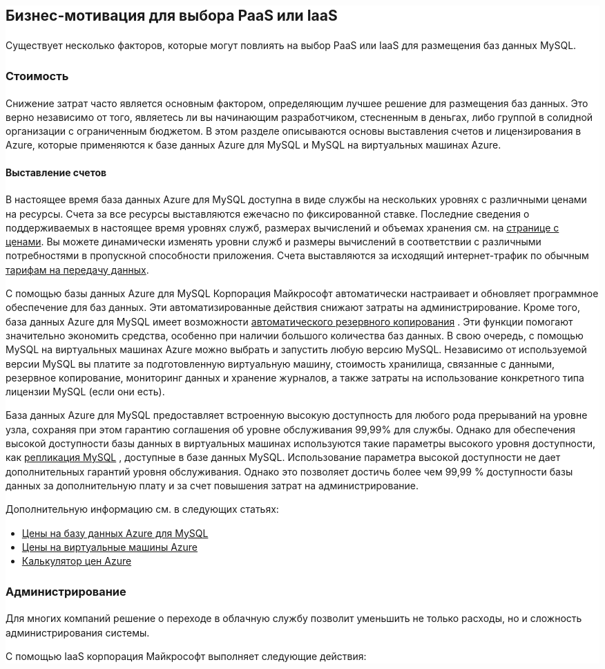 ## <a name="business-motivations-for-choosing-paas-or-iaas"></a>Бизнес-мотивация для выбора PaaS или IaaS

Существует несколько факторов, которые могут повлиять на выбор PaaS или IaaS для размещения баз данных MySQL.

### <a name="cost"></a>Стоимость

Снижение затрат часто является основным фактором, определяющим лучшее решение для размещения баз данных. Это верно независимо от того, являетесь ли вы начинающим разработчиком, стесненным в деньгах, либо группой в солидной организации с ограниченным бюджетом. В этом разделе описываются основы выставления счетов и лицензирования в Azure, которые применяются к базе данных Azure для MySQL и MySQL на виртуальных машинах Azure.

#### <a name="billing"></a>Выставление счетов

В настоящее время база данных Azure для MySQL доступна в виде службы на нескольких уровнях с различными ценами на ресурсы. Счета за все ресурсы выставляются ежечасно по фиксированной ставке. Последние сведения о поддерживаемых в настоящее время уровнях служб, размерах вычислений и объемах хранения см. на [странице с ценами](https://azure.microsoft.com/pricing/details/mysql/). Вы можете динамически изменять уровни служб и размеры вычислений в соответствии с различными потребностями в пропускной способности приложения. Счета выставляются за исходящий интернет-трафик по обычным [тарифам на передачу данных](https://azure.microsoft.com/pricing/details/data-transfers/).

С помощью базы данных Azure для MySQL Корпорация Майкрософт автоматически настраивает и обновляет программное обеспечение для баз данных. Эти автоматизированные действия снижают затраты на администрирование. Кроме того, база данных Azure для MySQL имеет возможности [автоматического резервного копирования](./concepts-backup.md) . Эти функции помогают значительно экономить средства, особенно при наличии большого количества баз данных. В свою очередь, с помощью MySQL на виртуальных машинах Azure можно выбрать и запустить любую версию MySQL. Независимо от используемой версии MySQL вы платите за подготовленную виртуальную машину, стоимость хранилища, связанные с данными, резервное копирование, мониторинг данных и хранение журналов, а также затраты на использование конкретного типа лицензии MySQL (если они есть).

База данных Azure для MySQL предоставляет встроенную высокую доступность для любого рода прерываний на уровне узла, сохраняя при этом гарантию соглашения об уровне обслуживания 99,99% для службы. Однако для обеспечения высокой доступности базы данных в виртуальных машинах используются такие параметры высокого уровня доступности, как [репликация MySQL](https://dev.mysql.com/doc/refman/8.0/en/replication.html) , доступные в базе данных MySQL. Использование параметра высокой доступности не дает дополнительных гарантий уровня обслуживания. Однако это позволяет достичь более чем 99,99 % доступности базы данных за дополнительную плату и за счет повышения затрат на администрирование.

Дополнительную информацию см. в следующих статьях:

- [Цены на базу данных Azure для MySQL](https://azure.microsoft.com/pricing/details/mysql/)
- [Цены на виртуальные машины Azure](https://azure.microsoft.com/pricing/details/virtual-machines/)
- [Калькулятор цен Azure](https://azure.microsoft.com/pricing/calculator/)

### <a name="administration"></a>Администрирование

Для многих компаний решение о переходе в облачную службу позволит уменьшить не только расходы, но и сложность администрирования системы.

С помощью IaaS корпорация Майкрософт выполняет следующие действия:
